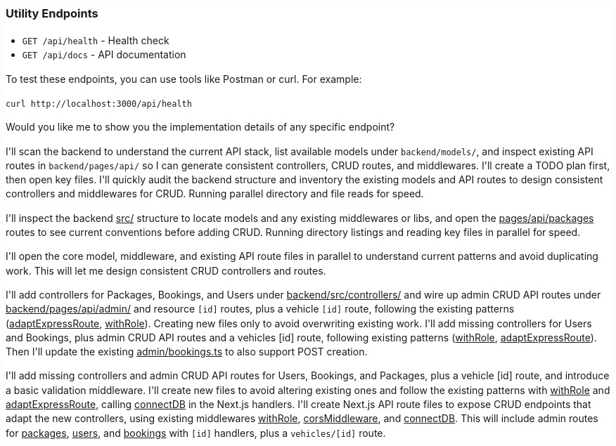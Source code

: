 ### Utility Endpoints

- `GET /api/health` - Health check
- `GET /api/docs` - API documentation

To test these endpoints, you can use tools like Postman or curl. For example:

```bash
curl http://localhost:3000/api/health
```

Would you like me to show you the implementation details of any specific endpoint?

I'll scan the backend to understand the current API stack, list available models under `backend/models/`, and inspect existing API routes in `backend/pages/api/` so I can generate consistent controllers, CRUD routes, and middlewares. I'll create a TODO plan first, then open key files.
I'll quickly audit the backend structure and inventory the existing models and API routes to design consistent controllers and middlewares for CRUD. Running parallel directory and file reads for speed.

I'll inspect the backend [src/](cci:7://file:///d:/tours%20and%20travels/New%20folder/backend/src:0:0-0:0) structure to locate models and any existing middlewares or libs, and open the [pages/api/packages](cci:7://file:///d:/tours%20and%20travels/New%20folder/backend/pages/api/packages:0:0-0:0) routes to see current conventions before adding CRUD. Running directory listings and reading key files in parallel for speed.

I'll open the core model, middleware, and existing API route files in parallel to understand current patterns and avoid duplicating work. This will let me design consistent CRUD controllers and routes.

I'll add controllers for Packages, Bookings, and Users under [backend/src/controllers/](cci:7://file:///d:/tours%20and%20travels/New%20folder/backend/src/controllers:0:0-0:0) and wire up admin CRUD API routes under [backend/pages/api/admin/](cci:7://file:///d:/tours%20and%20travels/New%20folder/backend/pages/api/admin:0:0-0:0) and resource `[id]` routes, plus a vehicle `[id]` route, following the existing patterns ([adaptExpressRoute](cci:1://file:///d:/tours%20and%20travels/New%20folder/backend/src/lib/expressAdapter.ts:35:0-55:1), [withRole](cci:1://file:///d:/tours%20and%20travels/New%20folder/backend/src/middleware/auth.ts:45:0-77:2)). Creating new files only to avoid overwriting existing work.
I'll add missing controllers for Users and Bookings, plus admin CRUD API routes and a vehicles [id] route, following existing patterns ([withRole](cci:1://file:///d:/tours%20and%20travels/New%20folder/backend/src/middleware/auth.ts:45:0-77:2), [adaptExpressRoute](cci:1://file:///d:/tours%20and%20travels/New%20folder/backend/src/lib/expressAdapter.ts:35:0-55:1)). Then I'll update the existing [admin/bookings.ts](cci:7://file:///d:/tours%20and%20travels/New%20folder/backend/pages/api/admin/bookings.ts:0:0-0:0) to also support POST creation.

I'll add missing controllers and admin CRUD API routes for Users, Bookings, and Packages, plus a vehicle [id] route, and introduce a basic validation middleware. I'll create new files to avoid altering existing ones and follow the existing patterns with [withRole](cci:1://file:///d:/tours%20and%20travels/New%20folder/backend/src/middleware/auth.ts:45:0-77:2) and [adaptExpressRoute](cci:1://file:///d:/tours%20and%20travels/New%20folder/backend/src/lib/expressAdapter.ts:35:0-55:1), calling [connectDB](cci:1://file:///d:/tours%20and%20travels/New%20folder/backend/src/lib/database.ts:8:0-33:1) in the Next.js handlers.
I'll create Next.js API route files to expose CRUD endpoints that adapt the new controllers, using existing middlewares [withRole](cci:1://file:///d:/tours%20and%20travels/New%20folder/backend/src/middleware/auth.ts:45:0-77:2), [corsMiddleware](cci:1://file:///d:/tours%20and%20travels/New%20folder/backend/src/middleware/cors.ts:5:0-55:1), and [connectDB](cci:1://file:///d:/tours%20and%20travels/New%20folder/backend/src/lib/database.ts:8:0-33:1). This will include admin routes for [packages](cci:7://file:///d:/tours%20and%20travels/New%20folder/backend/pages/api/packages:0:0-0:0), [users](cci:7://file:///d:/tours%20and%20travels/New%20folder/backend/pages/api/users:0:0-0:0), and [bookings](cci:7://file:///d:/tours%20and%20travels/New%20folder/backend/pages/api/bookings:0:0-0:0) with `[id]` handlers, plus a `vehicles/[id]` route.
